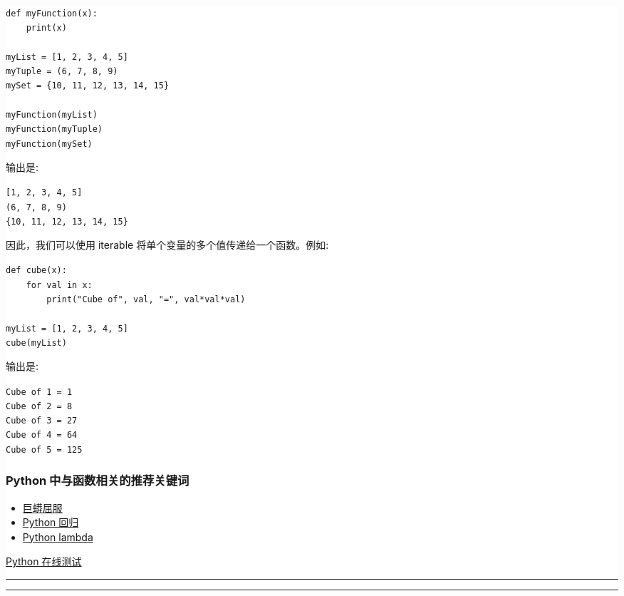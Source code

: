 ```
def myFunction(x):
    print(x)

myList = [1, 2, 3, 4, 5]
myTuple = (6, 7, 8, 9)
mySet = {10, 11, 12, 13, 14, 15}

myFunction(myList)
myFunction(myTuple)
myFunction(mySet)
```

输出是:

```
[1, 2, 3, 4, 5]
(6, 7, 8, 9)
{10, 11, 12, 13, 14, 15}
```

因此，我们可以使用 iterable 将单个变量的多个值传递给一个函数。例如:

```
def cube(x):
    for val in x:
        print("Cube of", val, "=", val*val*val)

myList = [1, 2, 3, 4, 5]
cube(myList)
```

输出是:

```
Cube of 1 = 1
Cube of 2 = 8
Cube of 3 = 27
Cube of 4 = 64
Cube of 5 = 125
```

### Python 中与函数相关的推荐关键词

*   [巨蟒屈服](/python/python-yield-keyword.htm)
*   [Python 回归](/python/python-return-keyword.htm)
*   [Python lambda](/python/python-lambda-keyword.htm)

[Python 在线测试](/exam/showtest.php?subid=10)

* * *

* * *